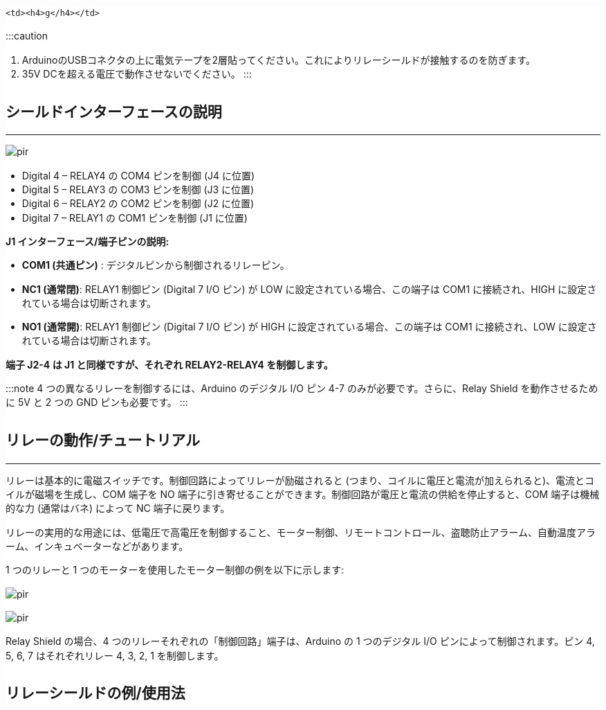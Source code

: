    <td><h4>g</h4></td>
  </tr>
  </tbody></table>

:::caution

1. ArduinoのUSBコネクタの上に電気テープを2層貼ってください。これによりリレーシールドが接触するのを防ぎます。
2. 35V DCを超える電圧で動作させないでください。
:::

## シールドインターフェースの説明

---

<p style={{textAlign: 'center'}}><img src="https://files.seeedstudio.com/wiki/Relay_Shield_v3.0/img/Relay_Shield_v3.0.png" alt="pir" width={600} height="auto" /></p>

- Digital 4 – RELAY4 の COM4 ピンを制御 (J4 に位置)
- Digital 5 – RELAY3 の COM3 ピンを制御 (J3 に位置)
- Digital 6 – RELAY2 の COM2 ピンを制御 (J2 に位置)
- Digital 7 – RELAY1 の COM1 ピンを制御 (J1 に位置)

**J1 インターフェース/端子ピンの説明:**

- **COM1 (共通ピン)** : デジタルピンから制御されるリレーピン。

- **NC1 (通常閉)**: RELAY1 制御ピン (Digital 7 I/O ピン) が LOW に設定されている場合、この端子は COM1 に接続され、HIGH に設定されている場合は切断されます。

- **NO1 (通常開)**: RELAY1 制御ピン (Digital 7 I/O ピン) が HIGH に設定されている場合、この端子は COM1 に接続され、LOW に設定されている場合は切断されます。

**端子 J2-4 は J1 と同様ですが、それぞれ RELAY2-RELAY4 を制御します。**

:::note
4 つの異なるリレーを制御するには、Arduino のデジタル I/O ピン 4-7 のみが必要です。さらに、Relay Shield を動作させるために 5V と 2 つの GND ピンも必要です。
:::

## リレーの動作/チュートリアル

---
リレーは基本的に電磁スイッチです。制御回路によってリレーが励磁されると (つまり、コイルに電圧と電流が加えられると)、電流とコイルが磁場を生成し、COM 端子を NO 端子に引き寄せることができます。制御回路が電圧と電流の供給を停止すると、COM 端子は機械的な力 (通常はバネ) によって NC 端子に戻ります。

リレーの実用的な用途には、低電圧で高電圧を制御すること、モーター制御、リモートコントロール、盗聴防止アラーム、自動温度アラーム、インキュベーターなどがあります。

1 つのリレーと 1 つのモーターを使用したモーター制御の例を以下に示します:

<p style={{textAlign: 'center'}}><img src="https://files.seeedstudio.com/wiki/Relay_Shield_v3.0/img/Low_Level_Control4.jpg" alt="pir" width={600} height="auto" /></p>

<p style={{textAlign: 'center'}}><img src="https://files.seeedstudio.com/wiki/Relay_Shield_v3.0/img/High_Level_Control3.jpg" alt="pir" width={600} height="auto" /></p>

Relay Shield の場合、4 つのリレーそれぞれの「制御回路」端子は、Arduino の 1 つのデジタル I/O ピンによって制御されます。ピン 4, 5, 6, 7 はそれぞれリレー 4, 3, 2, 1 を制御します。

## リレーシールドの例/使用法
